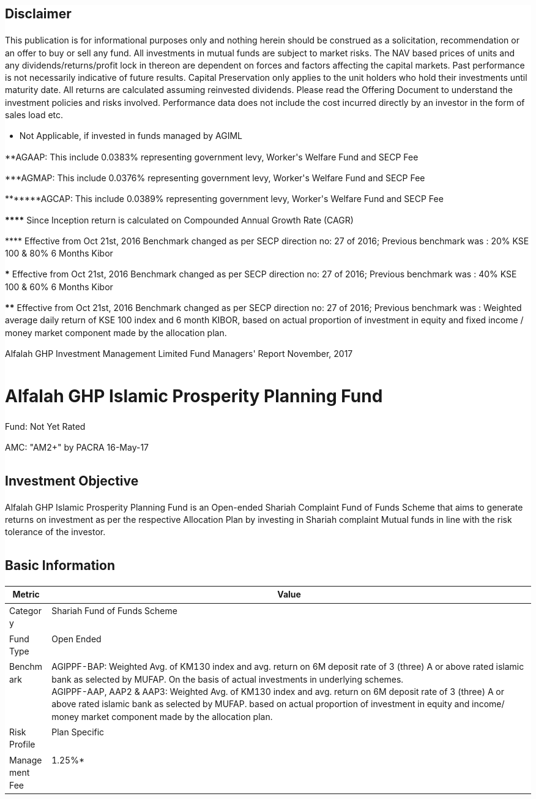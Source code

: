 ## Disclaimer

This publication is for informational purposes only and nothing herein should be construed as a solicitation, recommendation or an offer to buy or sell any fund. All investments in mutual funds are subject to market risks. The NAV based prices of units and any dividends/returns/profit lock in thereon are dependent on forces and factors affecting the capital markets. Past performance is not necessarily indicative of future results. Capital Preservation only applies to the unit holders who hold their investments until maturity date. All returns are calculated assuming reinvested dividends. Please read the Offering Document to understand the investment policies and risks involved. Performance data does not include the cost incurred directly by an investor in the form of sales load etc.

- Not Applicable, if invested in funds managed by AGIML

\*\*AGAAP: This include 0.0383% representing government levy, Worker's Welfare Fund and SECP Fee

\*\*\*AGMAP: This include 0.0376% representing government levy, Worker's Welfare Fund and SECP Fee

**\*\*\***AGCAP: This include 0.0389% representing government levy, Worker's Welfare Fund and SECP Fee

**\*\*\*\*** Since Inception return is calculated on Compounded Annual Growth Rate (CAGR)

\*\*\*\* Effective from Oct 21st, 2016 Benchmark changed as per SECP direction no: 27 of 2016; Previous benchmark was : 20% KSE 100 & 80% 6 Months Kibor

**\*** Effective from Oct 21st, 2016 Benchmark changed as per SECP direction no: 27 of 2016; Previous benchmark was : 40% KSE 100 & 60% 6 Months Kibor

**\*\*** Effective from Oct 21st, 2016 Benchmark changed as per SECP direction no: 27 of 2016; Previous benchmark was : Weighted average daily return of KSE 100 index and 6 month KIBOR, based on actual proportion of investment in equity and fixed income / money market component made by the allocation plan.

Alfalah GHP Investment Management Limited Fund Managers' Report November, 2017

# Alfalah GHP Islamic Prosperity Planning Fund

Fund: Not Yet Rated

AMC: "AM2+" by PACRA 16-May-17

## Investment Objective

Alfalah GHP Islamic Prosperity Planning Fund is an Open-ended Shariah Complaint Fund of Funds Scheme that aims to generate returns on investment as per the respective Allocation Plan by investing in Shariah complaint Mutual funds in line with the risk tolerance of the investor.

## Basic Information

| Metric                       | Value                                                                                                                                                                                                                                                                                                                                                                                                                                                                                  |
| ---------------------------- | -------------------------------------------------------------------------------------------------------------------------------------------------------------------------------------------------------------------------------------------------------------------------------------------------------------------------------------------------------------------------------------------------------------------------------------------------------------------------------------- |
| Category                     | Shariah Fund of Funds Scheme                                                                                                                                                                                                                                                                                                                                                                                                                                                           |
| Fund Type                    | Open Ended                                                                                                                                                                                                                                                                                                                                                                                                                                                                             |
| Benchmark                    | AGIPPF-BAP: Weighted Avg. of KM130 index and avg. return on 6M deposit rate of 3 (three) A or above rated islamic bank as selected by MUFAP. On the basis of actual investments in underlying schemes.<br>AGIPPF-AAP, AAP2 & AAP3: Weighted Avg. of KM130 index and avg. return on 6M deposit rate of 3 (three) A or above rated islamic bank as selected by MUFAP. based on actual proportion of investment in equity and income/ money market component made by the allocation plan. |
| Risk Profile                 | Plan Specific                                                                                                                                                                                                                                                                                                                                                                                                                                                                          |
| Management Fee               | 1.25%\*                                                                                                                                                                                                                                                                                                                                                                                                                                                                                |